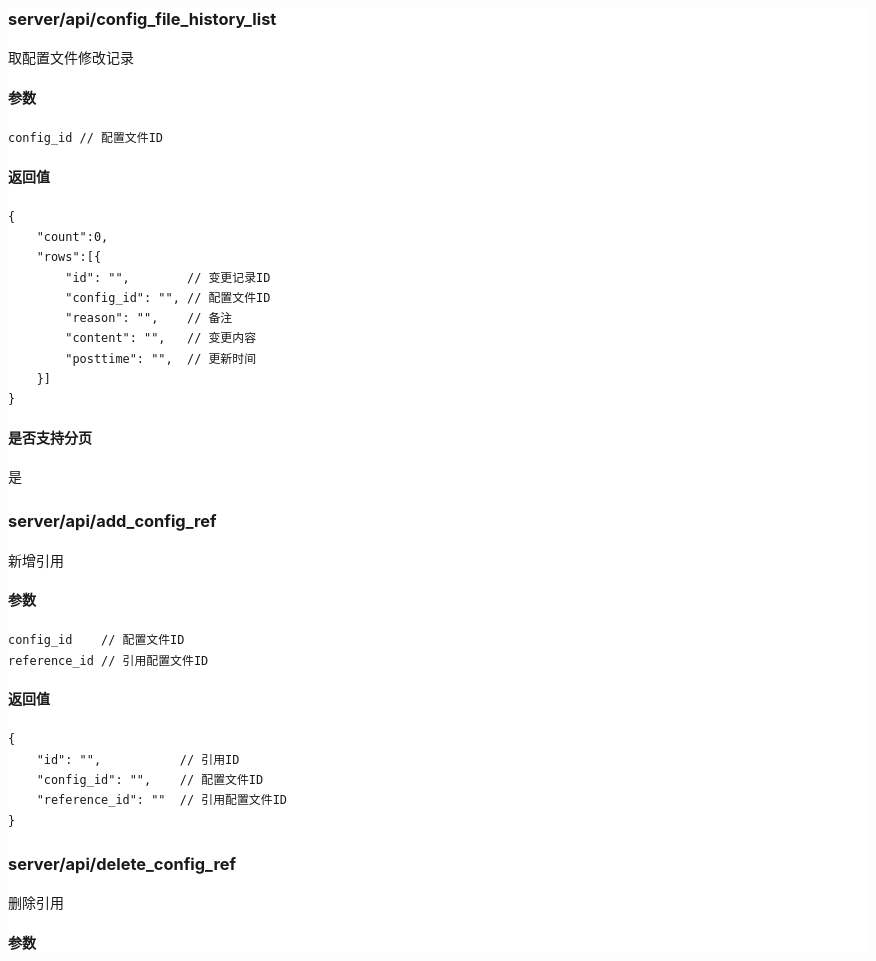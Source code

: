 ### server/api/config\_file\_history\_list

取配置文件修改记录

#### 参数

```text
config_id // 配置文件ID
```

#### 返回值

```text
{
    "count":0,
    "rows":[{
        "id": "",        // 变更记录ID
        "config_id": "", // 配置文件ID
        "reason": "",    // 备注
        "content": "",   // 变更内容
        "posttime": "",  // 更新时间
    }]
}
```

#### 是否支持分页

是

### server/api/add\_config\_ref

新增引用

#### 参数

```text
config_id    // 配置文件ID
reference_id // 引用配置文件ID
```

#### 返回值

```text
{
    "id": "",           // 引用ID
    "config_id": "",    // 配置文件ID
    "reference_id": ""  // 引用配置文件ID
}
```

### server/api/delete\_config\_ref

删除引用

#### 参数
